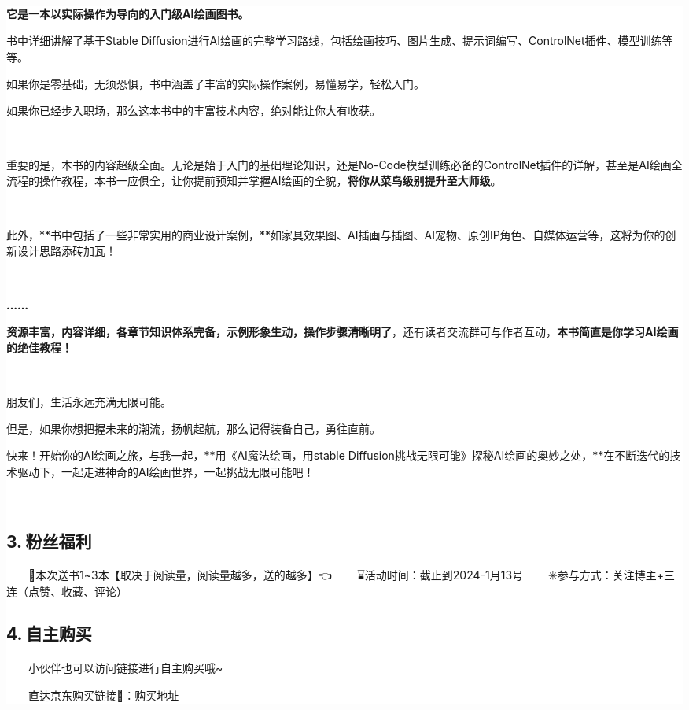 **它是一本以实际操作为导向的入门级AI绘画图书。**

书中详细讲解了基于Stable Diffusion进行AI绘画的完整学习路线，包括绘画技巧、图片生成、提示词编写、ControlNet插件、模型训练等等。

如果你是零基础，无须恐惧，书中涵盖了丰富的实际操作案例，易懂易学，轻松入门。

如果你已经步入职场，那么这本书中的丰富技术内容，绝对能让你大有收获。

<img src="https://img-blog.csdnimg.cn/img_convert/581c99eede6f21bd5cc62b899f67c0e0.png#pic_center" alt="">

重要的是，本书的内容超级全面。无论是始于入门的基础理论知识，还是No-Code模型训练必备的ControlNet插件的详解，甚至是AI绘画全流程的操作教程，本书一应俱全，让你提前预知并掌握AI绘画的全貌，**将你从菜鸟级别提升至大师级**。

<img src="https://img-blog.csdnimg.cn/img_convert/5bb2bf7b99654af3fd77a899a606b7cd.png#pic_center" alt="">

此外，**书中包括了一些非常实用的商业设计案例，**如家具效果图、AI插画与插图、AI宠物、原创IP角色、自媒体运营等，这将为你的创新设计思路添砖加瓦！

<img src="https://img-blog.csdnimg.cn/img_convert/aa38d905f85898c9967723611f0799ba.jpeg#pic_center" alt="">

<img src="https://img-blog.csdnimg.cn/img_convert/794ced291f829c40027d238f8c39e5de.jpeg#pic_center" alt="">

<img src="https://img-blog.csdnimg.cn/img_convert/58ca75bfed63870a4bcbd4dcd0ad9464.jpeg#pic_center" alt="">

<img src="https://img-blog.csdnimg.cn/img_convert/be7cf0185f92fbc841ec1c4cdf227b9e.jpeg#pic_center" alt="">

**……**

**资源丰富，内容详细，各章节知识体系完备，示例形象生动，操作步骤清晰明了**，还有读者交流群可与作者互动，**本书简直是你学习AI绘画的绝佳教程！**

<img src="https://img-blog.csdnimg.cn/img_convert/a6f3fb9e5cf2fb6b4f7ad64175317101.png#pic_center" alt="">

朋友们，生活永远充满无限可能。

但是，如果你想把握未来的潮流，扬帆起航，那么记得装备自己，勇往直前。

快来！开始你的AI绘画之旅，与我一起，**用《AI魔法绘画，用stable Diffusion挑战无限可能》探秘AI绘画的奥妙之处，**在不断迭代的技术驱动下，一起走进神奇的AI绘画世界，一起挑战无限可能吧！

<img src="https://img-blog.csdnimg.cn/img_convert/4ca77fbc8223e89661292c3a4312438b.png#pic_center" alt="">

<img src="https://img-blog.csdnimg.cn/img_convert/5a9c43db1c0924cd0f65996fdbd5cdc4.png#pic_center" alt="">

## 3. 粉丝福利

  🎁本次送书1~3本【取决于阅读量，阅读量越多，送的越多】👈   ⌛️活动时间：截止到2024-1月13号   ✳️参与方式：关注博主+三连（点赞、收藏、评论）

## 4. 自主购买

  小伙伴也可以访问链接进行自主购买哦~

  直达京东购买链接🔗：购买地址
